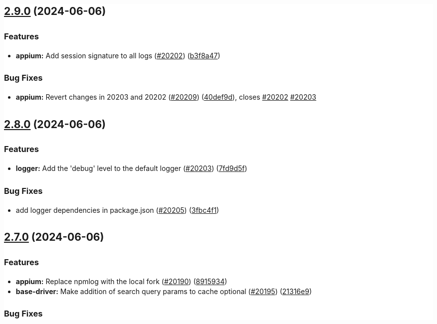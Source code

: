 

## [2.9.0](https://github.com/appium/appium/compare/appium@2.8.0...appium@2.9.0) (2024-06-06)


### Features

* **appium:** Add session signature to all logs ([#20202](https://github.com/appium/appium/issues/20202)) ([b3f8a47](https://github.com/appium/appium/commit/b3f8a47c2d3fa029bdb5592d7130c6d1664e53b5))


### Bug Fixes

* **appium:** Revert changes in 20203 and 20202 ([#20209](https://github.com/appium/appium/issues/20209)) ([40def9d](https://github.com/appium/appium/commit/40def9dbdbde64706111900967d66735257b7404)), closes [#20202](https://github.com/appium/appium/issues/20202) [#20203](https://github.com/appium/appium/issues/20203)



## [2.8.0](https://github.com/appium/appium/compare/appium@2.7.0...appium@2.8.0) (2024-06-06)


### Features

* **logger:** Add the 'debug' level to the default logger ([#20203](https://github.com/appium/appium/issues/20203)) ([7fd9d5f](https://github.com/appium/appium/commit/7fd9d5f6261b385c234580c2bfee4d576905458b))


### Bug Fixes

* add logger dependencies in package.json ([#20205](https://github.com/appium/appium/issues/20205)) ([3fbc4f1](https://github.com/appium/appium/commit/3fbc4f1fe07eadf9c7a2ef8fc9f4ba78dc3486a3))



## [2.7.0](https://github.com/appium/appium/compare/appium@2.6.0...appium@2.7.0) (2024-06-06)


### Features

* **appium:** Replace npmlog with the local fork ([#20190](https://github.com/appium/appium/issues/20190)) ([8915934](https://github.com/appium/appium/commit/8915934270243bfb46c4d104a098ce1cc481b0ff))
* **base-driver:** Make addition of search query params to cache optional ([#20195](https://github.com/appium/appium/issues/20195)) ([21316e9](https://github.com/appium/appium/commit/21316e94d05b2f97aa0349a82da229713e92446c))


### Bug Fixes
